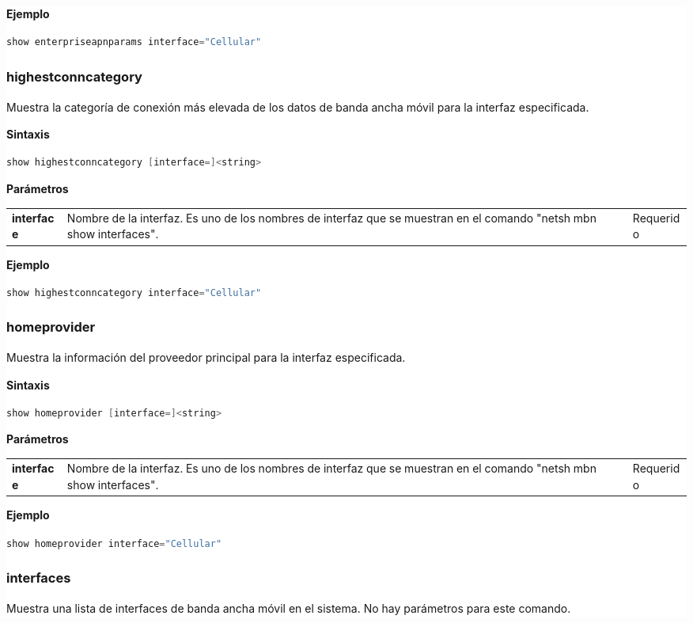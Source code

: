 
**Ejemplo**

```powershell
show enterpriseapnparams interface="Cellular"
```


### <a name="highestconncategory"></a>highestconncategory

Muestra la categoría de conexión más elevada de los datos de banda ancha móvil para la interfaz especificada.

**Sintaxis**

```powershell
show highestconncategory [interface=]<string>
```

**Parámetros**

|               |                                                                                               |          |
|---------------|-----------------------------------------------------------------------------------------------|----------|
| **interface** | Nombre de la interfaz. Es uno de los nombres de interfaz que se muestran en el comando "netsh mbn show interfaces". | Requerido |


**Ejemplo**

```powershell
show highestconncategory interface="Cellular"
```


### <a name="homeprovider"></a>homeprovider

Muestra la información del proveedor principal para la interfaz especificada.

**Sintaxis**

```powershell
show homeprovider [interface=]<string>
```

**Parámetros**

|               |                                                                                               |          |
|---------------|-----------------------------------------------------------------------------------------------|----------|
| **interface** | Nombre de la interfaz. Es uno de los nombres de interfaz que se muestran en el comando "netsh mbn show interfaces". | Requerido |


**Ejemplo**

```powershell
show homeprovider interface="Cellular"
```


### <a name="interfaces"></a>interfaces

Muestra una lista de interfaces de banda ancha móvil en el sistema. No hay parámetros para este comando.
